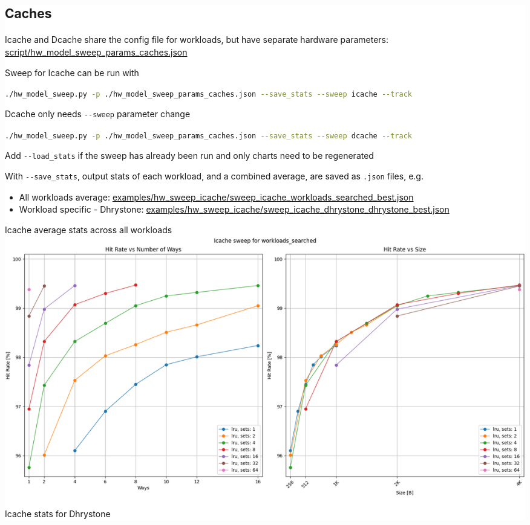 ## Caches
Icache and Dcache share the config file for workloads, but have separate hardware parameters: [script/hw_model_sweep_params_caches.json](script/hw_model_sweep_params_caches.json)

Sweep for Icache can be run with
```sh
./hw_model_sweep.py -p ./hw_model_sweep_params_caches.json --save_stats --sweep icache --track
```
Dcache only needs `--sweep` parameter change
```sh
./hw_model_sweep.py -p ./hw_model_sweep_params_caches.json --save_stats --sweep dcache --track
```
Add `--load_stats` if the sweep has already been run and only charts need to be regenerated

With `--save_stats`, output stats of each workload, and a combined average, are saved as `.json` files, e.g.
- All workloads average: [examples/hw_sweep_icache/sweep_icache_workloads_searched_best.json](examples/hw_sweep_icache/sweep_icache_workloads_searched_best.json)
- Workload specific - Dhrystone: [examples/hw_sweep_icache/sweep_icache_dhrystone_dhrystone_best.json](examples/hw_sweep_icache/sweep_icache_dhrystone_dhrystone_best.json)

Icache average stats across all workloads
![](examples/hw_sweep_icache/sweep_icache_workloads_searched.png)

Icache stats for Dhrystone